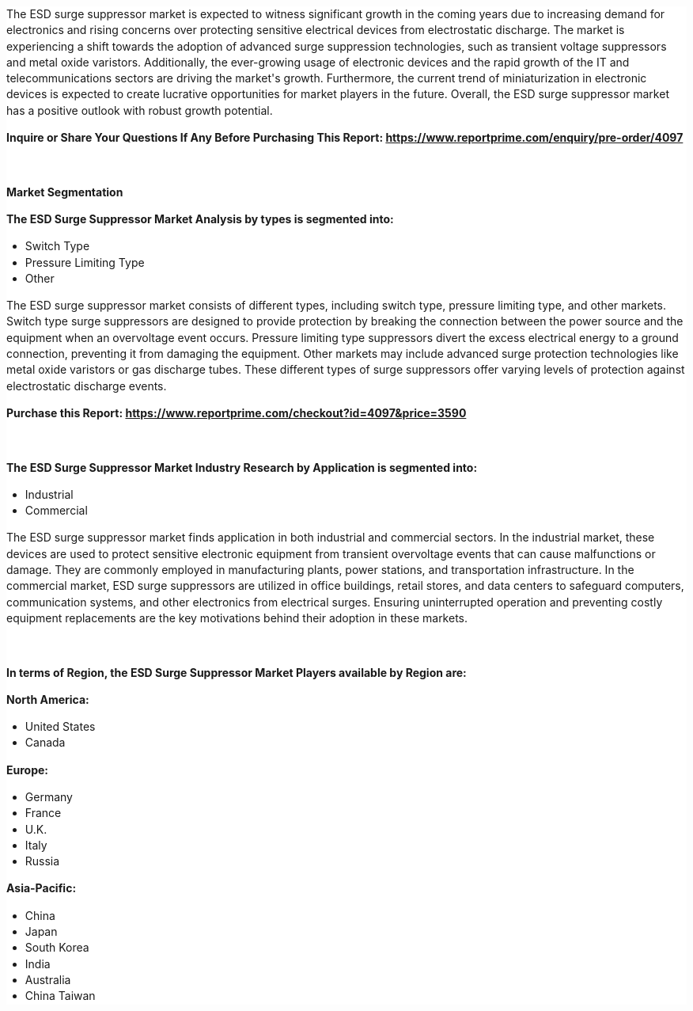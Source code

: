 <p><p>The ESD surge suppressor market is expected to witness significant growth in the coming years due to increasing demand for electronics and rising concerns over protecting sensitive electrical devices from electrostatic discharge. The market is experiencing a shift towards the adoption of advanced surge suppression technologies, such as transient voltage suppressors and metal oxide varistors. Additionally, the ever-growing usage of electronic devices and the rapid growth of the IT and telecommunications sectors are driving the market's growth. Furthermore, the current trend of miniaturization in electronic devices is expected to create lucrative opportunities for market players in the future. Overall, the ESD surge suppressor market has a positive outlook with robust growth potential.</p></p>
<p><strong>Inquire or Share Your Questions If Any Before Purchasing This Report: <a href="https://www.reportprime.com/enquiry/pre-order/4097">https://www.reportprime.com/enquiry/pre-order/4097</a></strong></p>
<p>&nbsp;</p>
<p><strong>Market Segmentation</strong></p>
<p><strong>The ESD Surge Suppressor Market Analysis by types is segmented into:</strong></p>
<p><ul><li>Switch Type</li><li>Pressure Limiting Type</li><li>Other</li></ul></p>
<p><p>The ESD surge suppressor market consists of different types, including switch type, pressure limiting type, and other markets. Switch type surge suppressors are designed to provide protection by breaking the connection between the power source and the equipment when an overvoltage event occurs. Pressure limiting type suppressors divert the excess electrical energy to a ground connection, preventing it from damaging the equipment. Other markets may include advanced surge protection technologies like metal oxide varistors or gas discharge tubes. These different types of surge suppressors offer varying levels of protection against electrostatic discharge events.</p></p>
<p><strong>Purchase this Report:&nbsp;<a href="https://www.reportprime.com/checkout?id=4097&price=3590">https://www.reportprime.com/checkout?id=4097&price=3590</a></strong></p>
<p>&nbsp;</p>
<p><strong>The ESD Surge Suppressor Market Industry Research by Application is segmented into:</strong></p>
<p><ul><li>Industrial</li><li>Commercial</li></ul></p>
<p><p>The ESD surge suppressor market finds application in both industrial and commercial sectors. In the industrial market, these devices are used to protect sensitive electronic equipment from transient overvoltage events that can cause malfunctions or damage. They are commonly employed in manufacturing plants, power stations, and transportation infrastructure. In the commercial market, ESD surge suppressors are utilized in office buildings, retail stores, and data centers to safeguard computers, communication systems, and other electronics from electrical surges. Ensuring uninterrupted operation and preventing costly equipment replacements are the key motivations behind their adoption in these markets.</p></p>
<p>&nbsp;</p>
<p><strong>In terms of Region, the ESD Surge Suppressor Market Players available by Region are:</strong></p>
<p>
    <p> <strong> North America: </strong>
        <ul>
            <li>United States</li>
            <li>Canada</li>
        </ul>
        </p> 
    <p> <strong> Europe: </strong>
        <ul>
            <li>Germany</li>
            <li>France</li>
            <li>U.K.</li>
            <li>Italy</li>
            <li>Russia</li>
        </ul>
        </p> 
    <p> <strong> Asia-Pacific: </strong>
        <ul>
            <li>China</li>
            <li>Japan</li>
            <li>South Korea</li>
            <li>India</li>
            <li>Australia</li>
            <li>China Taiwan</li>